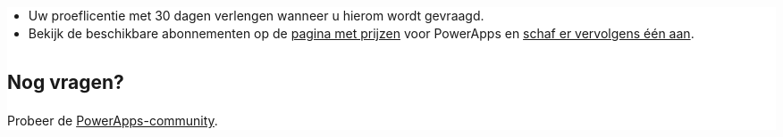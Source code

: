 * Uw proeflicentie met 30 dagen verlengen wanneer u hierom wordt gevraagd.
* Bekijk de beschikbare abonnementen op de [pagina met prijzen](https://powerapps.microsoft.com/pricing/) voor PowerApps en [schaf er vervolgens één aan](../administrator/signup-for-powerapps-admin.md).

## <a name="more-questions"></a>Nog vragen?
Probeer de [PowerApps-community](https://community.powerapps.com).